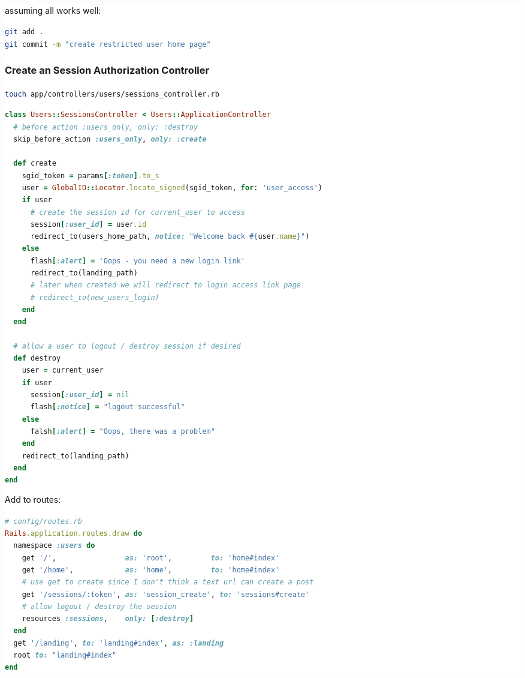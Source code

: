 assuming all works well:
```bash
git add .
git commit -m "create restricted user home page"
```


### Create an Session Authorization Controller

```bash
touch app/controllers/users/sessions_controller.rb
```

```ruby
class Users::SessionsController < Users::ApplicationController
  # before_action :users_only, only: :destroy
  skip_before_action :users_only, only: :create

  def create
    sgid_token = params[:token].to_s
    user = GlobalID::Locator.locate_signed(sgid_token, for: 'user_access')
    if user
      # create the session id for current_user to access
      session[:user_id] = user.id
      redirect_to(users_home_path, notice: "Welcome back #{user.name}")
    else
      flash[:alert] = 'Oops - you need a new login link'
      redirect_to(landing_path)
      # later when created we will redirect to login access link page
      # redirect_to(new_users_login)
    end
  end

  # allow a user to logout / destroy session if desired
  def destroy
    user = current_user
    if user
      session[:user_id] = nil
      flash[:notice] = "logout successful"
    else
      falsh[:alert] = "Oops, there was a problem"
    end
    redirect_to(landing_path)
  end
end
```

Add to routes:
```ruby
# config/routes.rb
Rails.application.routes.draw do
  namespace :users do
    get '/',                as: 'root',         to: 'home#index'
    get '/home',            as: 'home',         to: 'home#index'
    # use get to create since I don't think a text url can create a post
    get '/sessions/:token', as: 'session_create', to: 'sessions#create'
    # allow logout / destroy the session
    resources :sessions,    only: [:destroy]
  end
  get '/landing', to: 'landing#index', as: :landing
  root to: "landing#index"
end
```

